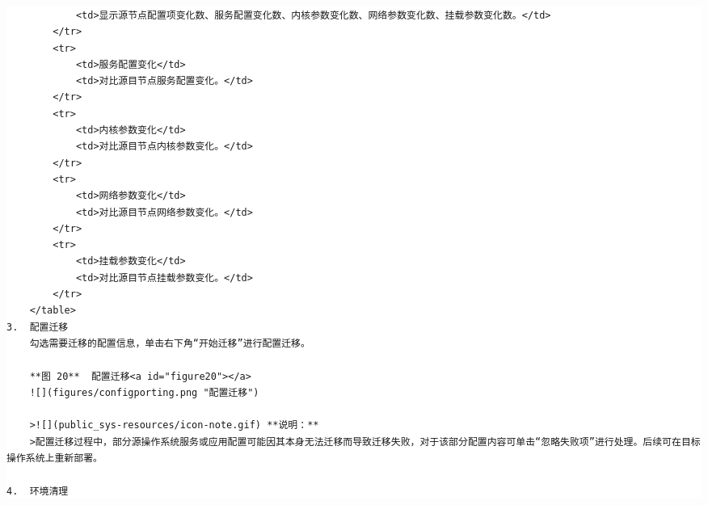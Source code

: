                 <td>显示源节点配置项变化数、服务配置变化数、内核参数变化数、网络参数变化数、挂载参数变化数。</td>
            </tr>
            <tr>
                <td>服务配置变化</td>
                <td>对比源目节点服务配置变化。</td>
            </tr>
            <tr>
                <td>内核参数变化</td>
                <td>对比源目节点内核参数变化。</td>
            </tr>
            <tr>
                <td>网络参数变化</td>
                <td>对比源目节点网络参数变化。</td>
            </tr>
            <tr>
                <td>挂载参数变化</td>
                <td>对比源目节点挂载参数变化。</td>
            </tr>
        </table>
    3.  配置迁移
        勾选需要迁移的配置信息，单击右下角“开始迁移”进行配置迁移。

        **图 20**  配置迁移<a id="figure20"></a>  
        ![](figures/configporting.png "配置迁移")

        >![](public_sys-resources/icon-note.gif) **说明：** 
        >配置迁移过程中，部分源操作系统服务或应用配置可能因其本身无法迁移而导致迁移失败，对于该部分配置内容可单击“忽略失败项”进行处理。后续可在目标操作系统上重新部署。

    4.  环境清理
